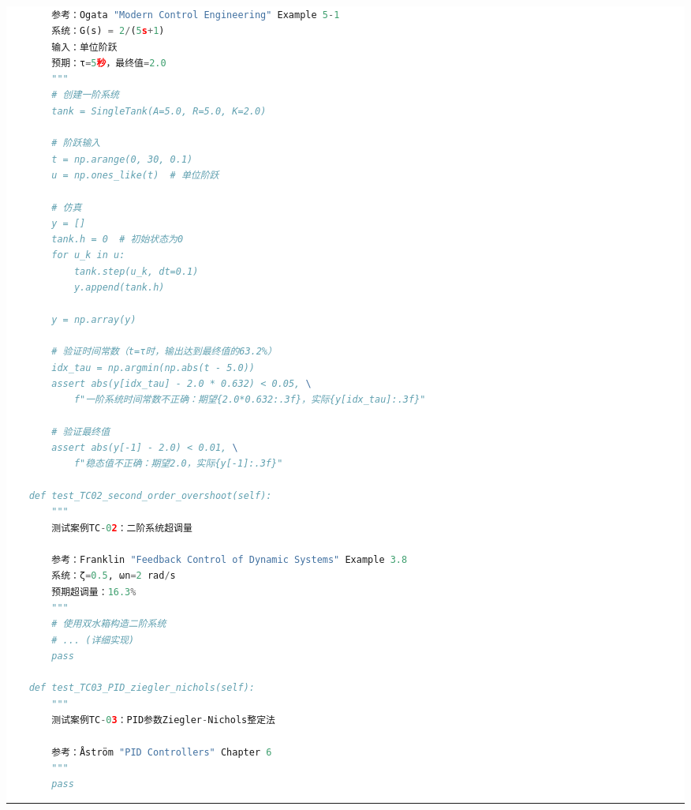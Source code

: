 ```python
        参考：Ogata "Modern Control Engineering" Example 5-1
        系统：G(s) = 2/(5s+1)
        输入：单位阶跃
        预期：τ=5秒，最终值=2.0
        """
        # 创建一阶系统
        tank = SingleTank(A=5.0, R=5.0, K=2.0)
        
        # 阶跃输入
        t = np.arange(0, 30, 0.1)
        u = np.ones_like(t)  # 单位阶跃
        
        # 仿真
        y = []
        tank.h = 0  # 初始状态为0
        for u_k in u:
            tank.step(u_k, dt=0.1)
            y.append(tank.h)
        
        y = np.array(y)
        
        # 验证时间常数（t=τ时，输出达到最终值的63.2%）
        idx_tau = np.argmin(np.abs(t - 5.0))
        assert abs(y[idx_tau] - 2.0 * 0.632) < 0.05, \
            f"一阶系统时间常数不正确：期望{2.0*0.632:.3f}，实际{y[idx_tau]:.3f}"
        
        # 验证最终值
        assert abs(y[-1] - 2.0) < 0.01, \
            f"稳态值不正确：期望2.0，实际{y[-1]:.3f}"
    
    def test_TC02_second_order_overshoot(self):
        """
        测试案例TC-02：二阶系统超调量
        
        参考：Franklin "Feedback Control of Dynamic Systems" Example 3.8
        系统：ζ=0.5, ωn=2 rad/s
        预期超调量：16.3%
        """
        # 使用双水箱构造二阶系统
        # ... (详细实现)
        pass
    
    def test_TC03_PID_ziegler_nichols(self):
        """
        测试案例TC-03：PID参数Ziegler-Nichols整定法
        
        参考：Åström "PID Controllers" Chapter 6
        """
        pass
```

---